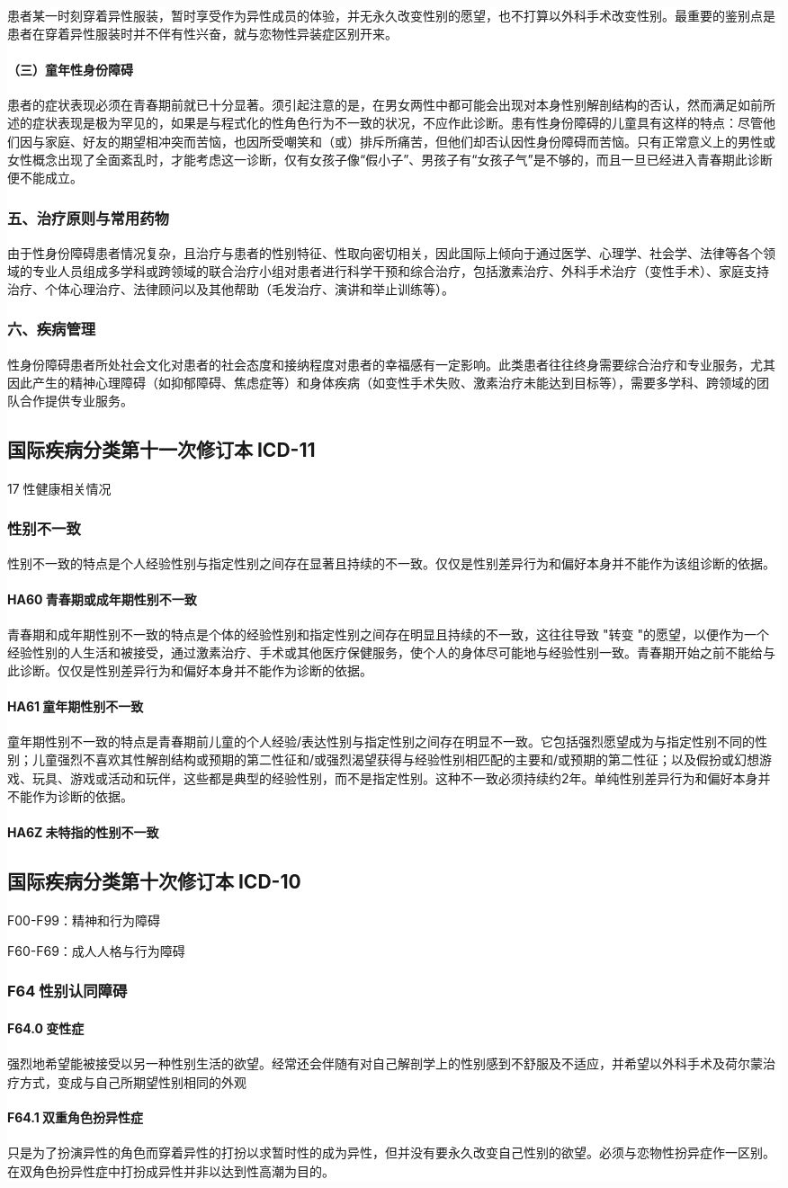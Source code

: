 患者某一时刻穿着异性服装，暂时享受作为异性成员的体验，并无永久改变性别的愿望，也不打算以外科手术改变性别。最重要的鉴别点是患者在穿着异性服装时并不伴有性兴奋，就与恋物性异装症区别开来。

#### （三）童年性身份障碍

患者的症状表现必须在青春期前就已十分显著。须引起注意的是，在男女两性中都可能会出现对本身性别解剖结构的否认，然而满足如前所述的症状表现是极为罕见的，如果是与程式化的性角色行为不一致的状况，不应作此诊断。患有性身份障碍的儿童具有这样的特点：尽管他们因与家庭、好友的期望相冲突而苦恼，也因所受嘲笑和（或）排斥所痛苦，但他们却否认因性身份障碍而苦恼。只有正常意义上的男性或女性概念出现了全面紊乱时，才能考虑这一诊断，仅有女孩子像“假小子”、男孩子有“女孩子气”是不够的，而且一旦已经进入青春期此诊断便不能成立。

### 五、治疗原则与常用药物

由于性身份障碍患者情况复杂，且治疗与患者的性别特征、性取向密切相关，因此国际上倾向于通过医学、心理学、社会学、法律等各个领域的专业人员组成多学科或跨领域的联合治疗小组对患者进行科学干预和综合治疗，包括激素治疗、外科手术治疗（变性手术）、家庭支持治疗、个体心理治疗、法律顾问以及其他帮助（毛发治疗、演讲和举止训练等）。

### 六、疾病管理

性身份障碍患者所处社会文化对患者的社会态度和接纳程度对患者的幸福感有一定影响。此类患者往往终身需要综合治疗和专业服务，尤其因此产生的精神心理障碍（如抑郁障碍、焦虑症等）和身体疾病（如变性手术失败、激素治疗未能达到目标等），需要多学科、跨领域的团队合作提供专业服务。

## 国际疾病分类第十一次修订本 ICD-11

17 性健康相关情况

### 性别不一致

性别不一致的特点是个人经验性别与指定性别之间存在显著且持续的不一致。仅仅是性别差异行为和偏好本身并不能作为该组诊断的依据。

#### HA60 青春期或成年期性别不一致

青春期和成年期性别不一致的特点是个体的经验性别和指定性别之间存在明显且持续的不一致，这往往导致 "转变 "的愿望，以便作为一个经验性别的人生活和被接受，通过激素治疗、手术或其他医疗保健服务，使个人的身体尽可能地与经验性别一致。青春期开始之前不能给与此诊断。仅仅是性别差异行为和偏好本身并不能作为诊断的依据。

#### HA61 童年期性别不一致

童年期性别不一致的特点是青春期前儿童的个人经验/表达性别与指定性别之间存在明显不一致。它包括强烈愿望成为与指定性别不同的性别；儿童强烈不喜欢其性解剖结构或预期的第二性征和/或强烈渴望获得与经验性别相匹配的主要和/或预期的第二性征；以及假扮或幻想游戏、玩具、游戏或活动和玩伴，这些都是典型的经验性别，而不是指定性别。这种不一致必须持续约2年。单纯性别差异行为和偏好本身并不能作为诊断的依据。

#### HA6Z 未特指的性别不一致

## 国际疾病分类第十次修订本 ICD-10

F00-F99：精神和行为障碍

F60-F69：成人人格与行为障碍

### F64 性别认同障碍

#### F64.0 变性症

强烈地希望能被接受以另一种性别生活的欲望。经常还会伴随有对自己解剖学上的性别感到不舒服及不适应，并希望以外科手术及荷尔蒙治疗方式，变成与自己所期望性别相同的外观

#### F64.1 双重角色扮异性症

只是为了扮演异性的角色而穿着异性的打扮以求暂时性的成为异性，但并没有要永久改变自己性别的欲望。必须与恋物性扮异症作一区别。在双角色扮异性症中打扮成异性并非以达到性高潮为目的。
